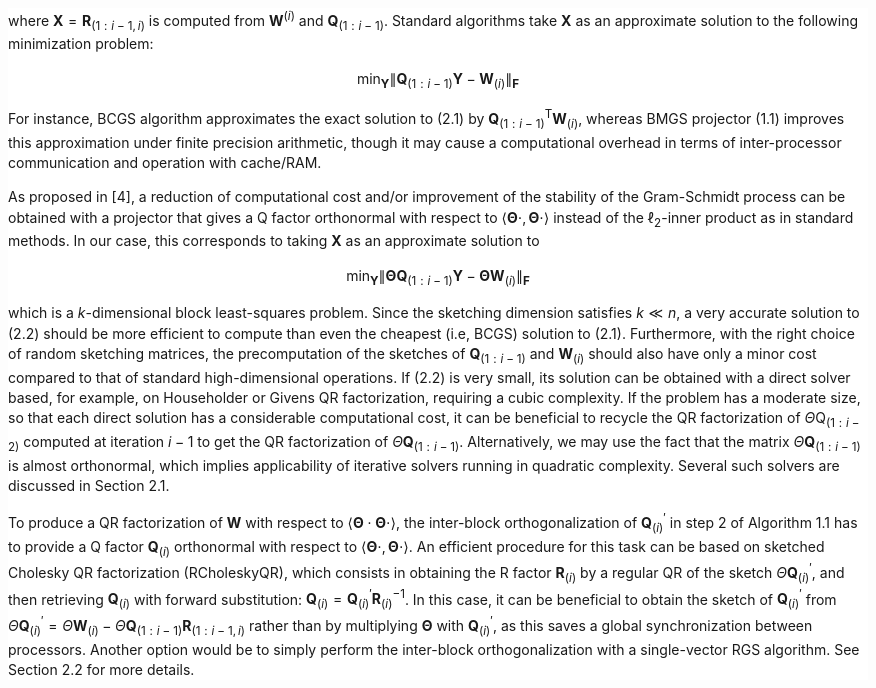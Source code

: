 where $\mathbf{X}=\mathbf{R}_{(1: i-1, i)}$ is computed from $\mathbf{W}^{(i)}$ and $\mathbf{Q}_{(1: i-1)}$. Standard algorithms take $\mathbf{X}$ as an approximate solution to the following minimization problem:

$$
\begin{equation*}
\min _{\mathbf{Y}}\left\|\mathbf{Q}_{(1: i-1)} \mathbf{Y}-\mathbf{W}_{(i)}\right\|_{\mathbf{F}} \tag{2.1}
\end{equation*}
$$

For instance, BCGS algorithm approximates the exact solution to (2.1) by $\mathbf{Q}_{(1: i-1)}^{\mathrm{T}} \mathbf{W}_{(i)}$, whereas BMGS projector (1.1) improves this approximation under finite precision arithmetic, though it may cause a computational overhead in terms of inter-processor communication and operation with cache/RAM.

As proposed in [4], a reduction of computational cost and/or improvement of the stability of the Gram-Schmidt process can be obtained with a projector that gives a $\mathrm{Q}$ factor orthonormal with respect to $\langle\boldsymbol{\Theta} \cdot, \boldsymbol{\Theta} \cdot\rangle$ instead of the $\ell_{2}$-inner product as in standard methods. In our case, this corresponds to taking $\mathbf{X}$ as an approximate solution to

$$
\begin{equation*}
\min _{\mathbf{Y}}\left\|\boldsymbol{\Theta} \mathbf{Q}_{(1: i-1)} \mathbf{Y}-\boldsymbol{\Theta} \mathbf{W}_{(i)}\right\|_{\mathbf{F}} \tag{2.2}
\end{equation*}
$$

which is a $k$-dimensional block least-squares problem. Since the sketching dimension satisfies $k \ll n$, a very accurate solution to (2.2) should be more efficient to compute than even the cheapest (i.e, BCGS) solution to (2.1). Furthermore, with the right choice of random sketching matrices, the precomputation of the sketches of $\mathbf{Q}_{(1: i-1)}$ and $\mathbf{W}_{(i)}$ should also have only a minor cost compared to that of standard high-dimensional operations. If (2.2) is very small, its solution can be obtained with a direct solver based, for example, on Householder or Givens QR factorization, requiring a cubic complexity. If the problem has a moderate size, so that each direct solution has a considerable computational cost, it can be beneficial to recycle the $\mathrm{QR}$ factorization of $\Theta \mathrm{Q}_{(1: i-2)}$ computed at iteration $i-1$ to get the $\mathrm{QR}$ factorization of $\Theta \mathbf{Q}_{(1: i-1)}$. Alternatively, we may use the fact that the matrix $\Theta \mathbf{Q}_{(1: i-1)}$ is almost orthonormal, which implies applicability of iterative solvers running in quadratic complexity. Several such solvers are discussed in Section 2.1.

To produce a $\mathrm{QR}$ factorization of $\mathbf{W}$ with respect to $\langle\boldsymbol{\Theta} \cdot \boldsymbol{\Theta} \cdot\rangle$, the inter-block orthogonalization of $\mathbf{Q}_{(i)}^{\prime}$ in step 2 of Algorithm 1.1 has to provide a $\mathrm{Q}$ factor $\mathbf{Q}_{(i)}$ orthonormal with respect to $\langle\boldsymbol{\Theta} \cdot, \boldsymbol{\Theta} \cdot\rangle$. An efficient procedure for this task can be based on sketched Cholesky QR factorization (RCholeskyQR), which consists in obtaining the $\mathrm{R}$ factor $\mathbf{R}_{(i)}$ by a regular $\mathrm{QR}$ of the sketch $\Theta \mathbf{Q}_{(i)}^{\prime}$, and then retrieving $\mathbf{Q}_{(i)}$ with forward substitution: $\mathbf{Q}_{(i)}=\mathbf{Q}_{(i)}^{\prime} \mathbf{R}_{(i)}^{-1}$. In this case, it can be beneficial to obtain the sketch of $\mathbf{Q}_{(i)}^{\prime}$ from $\Theta \mathbf{Q}_{(i)}^{\prime}=\Theta \mathbf{W}_{(i)}-\Theta \mathbf{Q}_{(1: i-1)} \mathbf{R}_{(1: i-1, i)}$ rather than by multiplying $\boldsymbol{\Theta}$ with $\mathbf{Q}_{(i)}^{\prime}$, as this saves a global synchronization between processors. Another option would be to simply perform the inter-block orthogonalization with a single-vector RGS algorithm. See Section 2.2 for more details.
